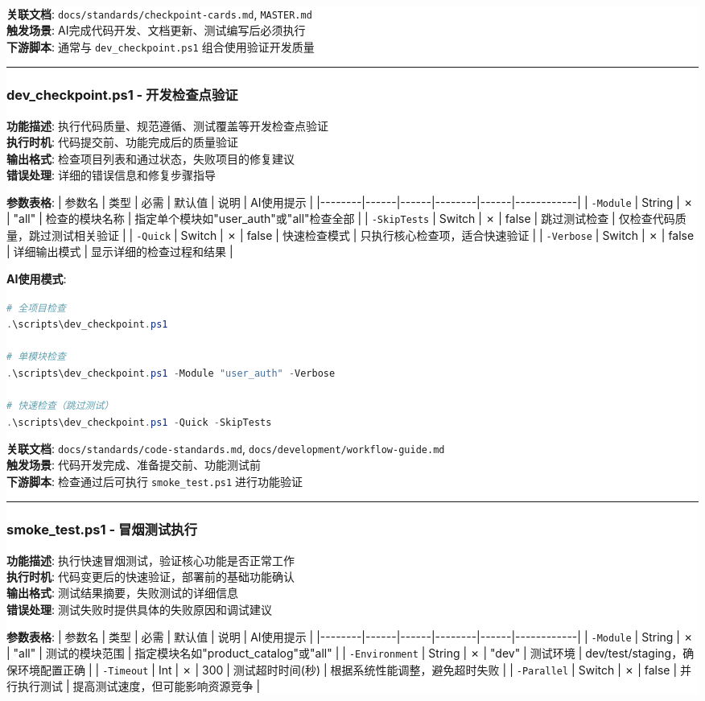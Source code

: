 **关联文档**: `docs/standards/checkpoint-cards.md`, `MASTER.md`  
**触发场景**: AI完成代码开发、文档更新、测试编写后必须执行  
**下游脚本**: 通常与 `dev_checkpoint.ps1` 组合使用验证开发质量

---

### dev_checkpoint.ps1 - 开发检查点验证

**功能描述**: 执行代码质量、规范遵循、测试覆盖等开发检查点验证  
**执行时机**: 代码提交前、功能完成后的质量验证  
**输出格式**: 检查项目列表和通过状态，失败项目的修复建议  
**错误处理**: 详细的错误信息和修复步骤指导

**参数表格**:
| 参数名 | 类型 | 必需 | 默认值 | 说明 | AI使用提示 |
|--------|------|------|--------|------|------------|
| `-Module` | String | ✗ | "all" | 检查的模块名称 | 指定单个模块如"user_auth"或"all"检查全部 |
| `-SkipTests` | Switch | ✗ | false | 跳过测试检查 | 仅检查代码质量，跳过测试相关验证 |
| `-Quick` | Switch | ✗ | false | 快速检查模式 | 只执行核心检查项，适合快速验证 |
| `-Verbose` | Switch | ✗ | false | 详细输出模式 | 显示详细的检查过程和结果 |

**AI使用模式**:
```powershell
# 全项目检查
.\scripts\dev_checkpoint.ps1

# 单模块检查
.\scripts\dev_checkpoint.ps1 -Module "user_auth" -Verbose

# 快速检查（跳过测试）
.\scripts\dev_checkpoint.ps1 -Quick -SkipTests
```

**关联文档**: `docs/standards/code-standards.md`, `docs/development/workflow-guide.md`  
**触发场景**: 代码开发完成、准备提交前、功能测试前  
**下游脚本**: 检查通过后可执行 `smoke_test.ps1` 进行功能验证

---

### smoke_test.ps1 - 冒烟测试执行

**功能描述**: 执行快速冒烟测试，验证核心功能是否正常工作  
**执行时机**: 代码变更后的快速验证，部署前的基础功能确认  
**输出格式**: 测试结果摘要，失败测试的详细信息  
**错误处理**: 测试失败时提供具体的失败原因和调试建议

**参数表格**:
| 参数名 | 类型 | 必需 | 默认值 | 说明 | AI使用提示 |
|--------|------|------|--------|------|------------|
| `-Module` | String | ✗ | "all" | 测试的模块范围 | 指定模块名如"product_catalog"或"all" |
| `-Environment` | String | ✗ | "dev" | 测试环境 | dev/test/staging，确保环境配置正确 |
| `-Timeout` | Int | ✗ | 300 | 测试超时时间(秒) | 根据系统性能调整，避免超时失败 |
| `-Parallel` | Switch | ✗ | false | 并行执行测试 | 提高测试速度，但可能影响资源竞争 |
